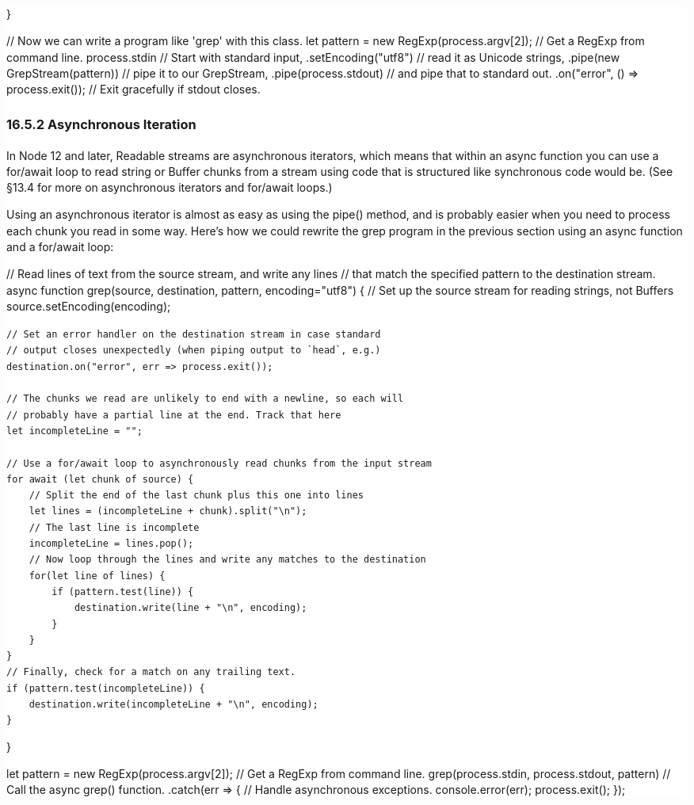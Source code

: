 }

// Now we can write a program like 'grep' with this class. let pattern = new RegExp(process.argv\[2]); // Get a RegExp from command line. process.stdin // Start with standard input, .setEncoding("utf8") // read it as Unicode strings, .pipe(new GrepStream(pattern)) // pipe it to our GrepStream, .pipe(process.stdout) // and pipe that to standard out. .on("error", () => process.exit()); // Exit gracefully if stdout closes.

### 16.5.2 Asynchronous Iteration

In Node 12 and later, Readable streams are asynchronous iterators, which means that within an async function you can use a for/await loop to read string or Buffer chunks from a stream using code that is structured like synchronous code would be. (See §13.4 for more on asynchronous iterators and for/await loops.)

Using an asynchronous iterator is almost as easy as using the pipe() method, and is probably easier when you need to process each chunk you read in some way. Here’s how we could rewrite the grep program in the previous section using an async function and a for/await loop:

// Read lines of text from the source stream, and write any lines // that match the specified pattern to the destination stream. async function grep(source, destination, pattern, encoding="utf8") { // Set up the source stream for reading strings, not Buffers source.setEncoding(encoding);

```
// Set an error handler on the destination stream in case standard
// output closes unexpectedly (when piping output to `head`, e.g.)
destination.on("error", err => process.exit());

// The chunks we read are unlikely to end with a newline, so each will
// probably have a partial line at the end. Track that here
let incompleteLine = "";

// Use a for/await loop to asynchronously read chunks from the input stream
for await (let chunk of source) {
    // Split the end of the last chunk plus this one into lines
    let lines = (incompleteLine + chunk).split("\n");
    // The last line is incomplete
    incompleteLine = lines.pop();
    // Now loop through the lines and write any matches to the destination
    for(let line of lines) {
        if (pattern.test(line)) {
            destination.write(line + "\n", encoding);
        }
    }
}
// Finally, check for a match on any trailing text.
if (pattern.test(incompleteLine)) {
    destination.write(incompleteLine + "\n", encoding);
}
```

}

let pattern = new RegExp(process.argv\[2]); // Get a RegExp from command line. grep(process.stdin, process.stdout, pattern) // Call the async grep() function. .catch(err => { // Handle asynchronous exceptions. console.error(err); process.exit(); });

